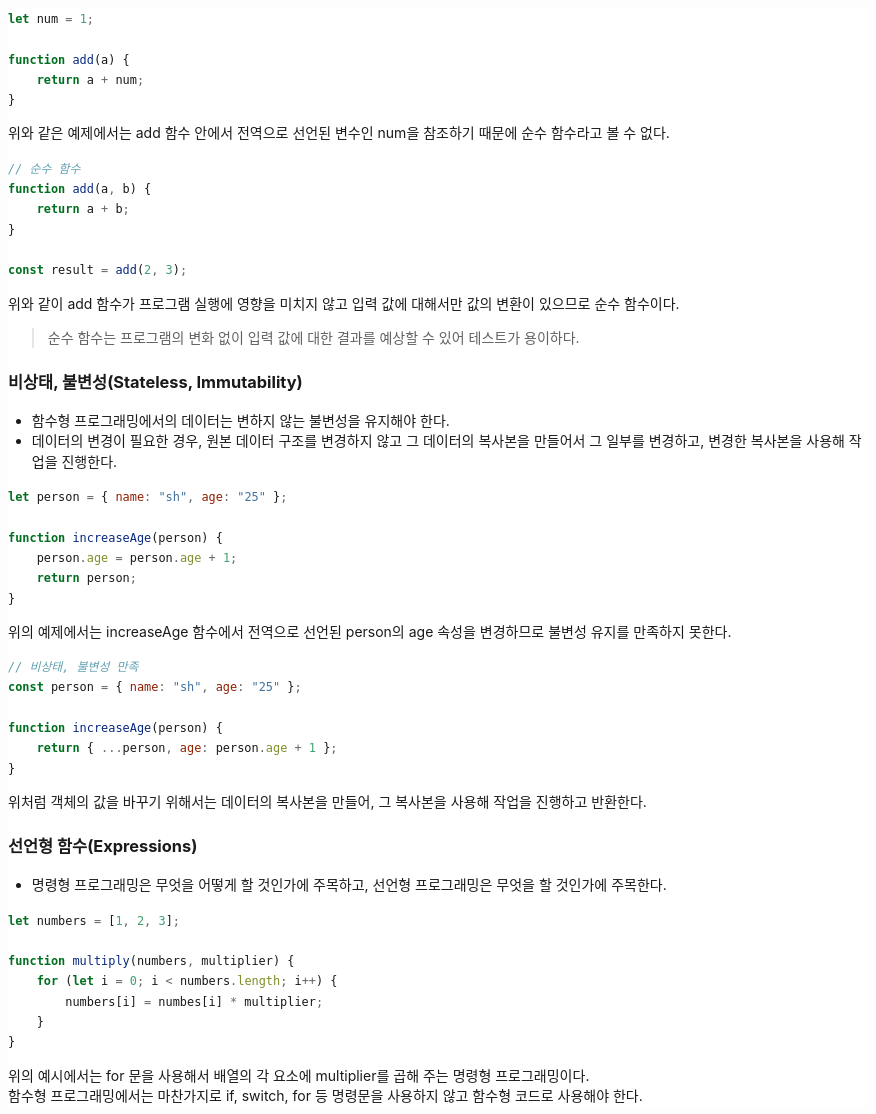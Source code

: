 ```jsx
let num = 1;

function add(a) {
    return a + num;
}
```
위와 같은 예제에서는 add 함수 안에서 전역으로 선언된 변수인 num을 참조하기 때문에 순수 함수라고 볼 수 없다.

```jsx
// 순수 함수
function add(a, b) {
    return a + b;
}

const result = add(2, 3);
```
위와 같이 add 함수가 프로그램 실행에 영향을 미치지 않고 입력 값에 대해서만 값의 변환이 있으므로 순수 함수이다.

> 순수 함수는 프로그램의 변화 없이 입력 값에 대한 결과를 예상할 수 있어 테스트가 용이하다.
> 

### 비상태, 불변성(Stateless, Immutability)
- 함수형 프로그래밍에서의 데이터는 변하지 않는 불변성을 유지해야 한다.
- 데이터의 변경이 필요한 경우, 원본 데이터 구조를 변경하지 않고 그 데이터의 복사본을 만들어서 그 일부를 변경하고, 변경한 복사본을 사용해 작업을 진행한다.

```jsx
let person = { name: "sh", age: "25" };

function increaseAge(person) {
    person.age = person.age + 1;
    return person;
}
```
위의 예제에서는 increaseAge 함수에서 전역으로 선언된 person의 age 속성을 변경하므로 불변성 유지를 만족하지 못한다.

```jsx
// 비상태, 불변성 만족
const person = { name: "sh", age: "25" };

function increaseAge(person) {
    return { ...person, age: person.age + 1 };
}
```
위처럼 객체의 값을 바꾸기 위해서는 데이터의 복사본을 만들어, 그 복사본을 사용해 작업을 진행하고 반환한다.

### 선언형 함수(Expressions)
- 명령형 프로그래밍은 무엇을 어떻게 할 것인가에 주목하고, 선언형 프로그래밍은 무엇을 할 것인가에 주목한다.

```jsx
let numbers = [1, 2, 3];

function multiply(numbers, multiplier) {
    for (let i = 0; i < numbers.length; i++) {
        numbers[i] = numbes[i] * multiplier;
    }
}
```
위의 예시에서는 for 문을 사용해서 배열의 각 요소에 multiplier를 곱해 주는 명령형 프로그래밍이다.  
함수형 프로그래밍에서는 마찬가지로 if, switch, for 등 명령문을 사용하지 않고 함수형 코드로 사용해야 한다.
